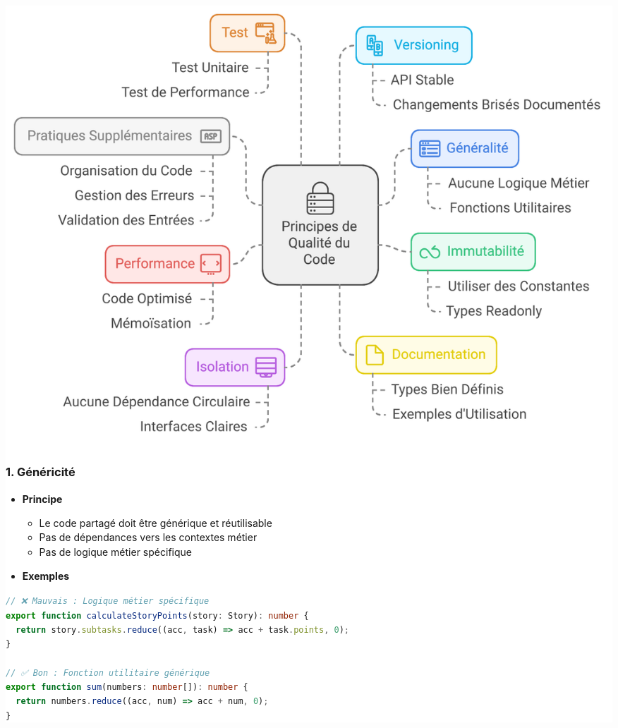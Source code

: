 ![rules](./rules.svg)

### 1. Généricité
- **Principe**
  - Le code partagé doit être générique et réutilisable
  - Pas de dépendances vers les contextes métier
  - Pas de logique métier spécifique

- **Exemples**
```typescript
// ❌ Mauvais : Logique métier spécifique
export function calculateStoryPoints(story: Story): number {
  return story.subtasks.reduce((acc, task) => acc + task.points, 0);
}

// ✅ Bon : Fonction utilitaire générique
export function sum(numbers: number[]): number {
  return numbers.reduce((acc, num) => acc + num, 0);
}
```
